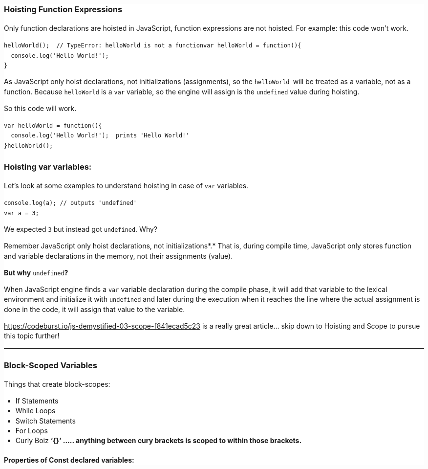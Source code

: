 ### Hoisting Function Expressions

Only function declarations are hoisted in JavaScript, function expressions are not hoisted. For example: this code won’t work.

    helloWorld();  // TypeError: helloWorld is not a functionvar helloWorld = function(){
      console.log('Hello World!');
    }

As JavaScript only hoist declarations, not initializations (assignments), so the `helloWorld `will be treated as a variable, not as a function. Because `helloWorld` is a `var` variable, so the engine will assign is the `undefined` value during hoisting.

So this code will work.

    var helloWorld = function(){
      console.log('Hello World!');  prints 'Hello World!'
    }helloWorld();

### Hoisting var variables:

Let’s look at some examples to understand hoisting in case of `var` variables.

    console.log(a); // outputs 'undefined'
    var a = 3;

We expected `3` but instead got `undefined`. Why?

Remember JavaScript only hoist declarations, not initializations*.* That is, during compile time, JavaScript only stores function and variable declarations in the memory, not their assignments (value).

**But why** `undefined`**?**

When JavaScript engine finds a `var` variable declaration during the compile phase, it will add that variable to the lexical environment and initialize it with `undefined` and later during the execution when it reaches the line where the actual assignment is done in the code, it will assign that value to the variable.

<a href="https://codeburst.io/js-demystified-03-scope-f841ecad5c23" class="markup--anchor markup--p-anchor">https://codeburst.io/js-demystified-03-scope-f841ecad5c23</a> is a really great article… skip down to Hoisting and Scope to pursue this topic further!

------------------------------------------------------------------------

### **Block-Scoped Variables**

Things that create block-scopes:

-   <span id="66e4">If Statements</span>
-   <span id="9a99">While Loops</span>
-   <span id="dc88">Switch Statements</span>
-   <span id="c5fb">For Loops</span>
-   <span id="089b">Curly Boiz **‘{}’ ….. anything between cury brackets is scoped to within those brackets.**</span>

#### **Properties of Const declared variables:**
